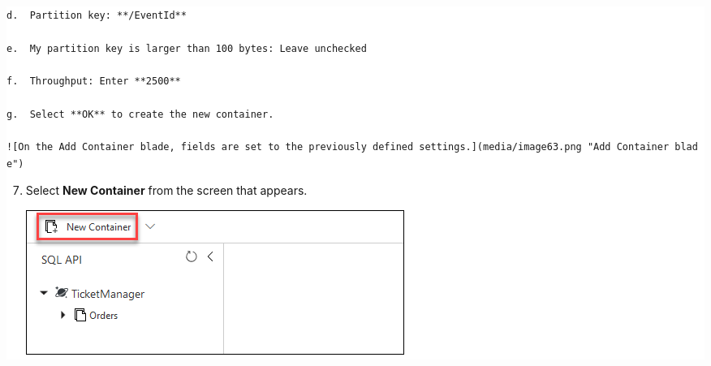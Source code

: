     d.  Partition key: **/EventId**
    
    e.  My partition key is larger than 100 bytes: Leave unchecked

    f.  Throughput: Enter **2500**

    g.  Select **OK** to create the new container.

    ![On the Add Container blade, fields are set to the previously defined settings.](media/image63.png "Add Container blade")

7.  Select **New Container** from the screen that appears.

    ![The New Container button is circled on the New Screen.](media/image64.png "New Screen")
